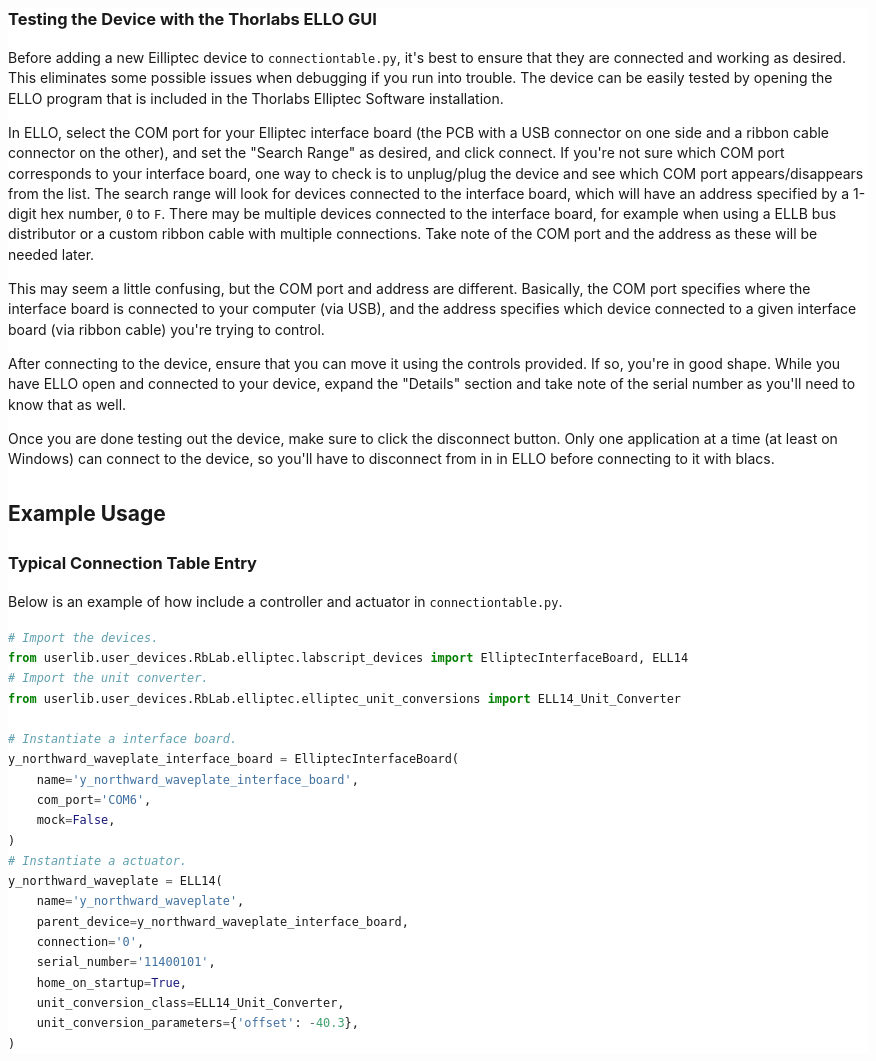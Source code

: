 ### Testing the Device with the Thorlabs ELLO GUI

Before adding a new Eilliptec device to `connectiontable.py`, it's best to ensure that they are connected and working as desired.
This eliminates some possible issues when debugging if you run into trouble.
The device can be easily tested by opening the ELLO program that is included in the Thorlabs Elliptec Software installation.

In ELLO, select the COM port for your Elliptec interface board (the PCB with a USB connector on one side and a ribbon cable connector on the other), and set the "Search Range" as desired, and click connect.
If you're not sure which COM port corresponds to your interface board, one way to check is to unplug/plug the device and see which COM port appears/disappears from the list.
The search range will look for devices connected to the interface board, which will have an address specified by a 1-digit hex number, `0` to `F`.
There may be multiple devices connected to the interface board, for example when using a ELLB bus distributor or a custom ribbon cable with multiple connections.
Take note of the COM port and the address as these will be needed later.

This may seem a little confusing, but the COM port and address are different.
Basically, the COM port specifies where the interface board is connected to your computer (via USB), and the address specifies which device connected to a given interface board (via ribbon cable) you're trying to control.

After connecting to the device, ensure that you can move it using the controls provided.
If so, you're in good shape.
While you have ELLO open and connected to your device, expand the "Details" section and take note of the serial number as you'll need to know that as well.

Once you are done testing out the device, make sure to click the disconnect button.
Only one application at a time (at least on Windows) can connect to the device, so you'll have to disconnect from in in ELLO before connecting to it with blacs.

## Example Usage

### Typical Connection Table Entry

Below is an example of how include a controller and actuator in `connectiontable.py`.

```python
# Import the devices.
from userlib.user_devices.RbLab.elliptec.labscript_devices import ElliptecInterfaceBoard, ELL14
# Import the unit converter.
from userlib.user_devices.RbLab.elliptec.elliptec_unit_conversions import ELL14_Unit_Converter

# Instantiate a interface board.
y_northward_waveplate_interface_board = ElliptecInterfaceBoard(
    name='y_northward_waveplate_interface_board',
    com_port='COM6',
    mock=False,
)
# Instantiate a actuator.
y_northward_waveplate = ELL14(
    name='y_northward_waveplate',
    parent_device=y_northward_waveplate_interface_board,
    connection='0',
    serial_number='11400101',
    home_on_startup=True,
    unit_conversion_class=ELL14_Unit_Converter,
    unit_conversion_parameters={'offset': -40.3},
)
```

